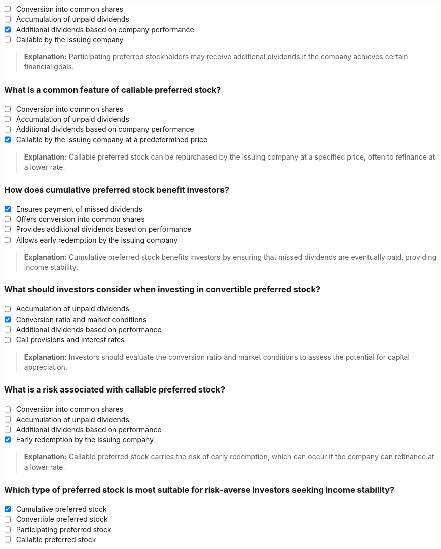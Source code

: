 - [ ] Conversion into common shares
- [ ] Accumulation of unpaid dividends
- [x] Additional dividends based on company performance
- [ ] Callable by the issuing company

> **Explanation:** Participating preferred stockholders may receive additional dividends if the company achieves certain financial goals.

### What is a common feature of callable preferred stock?

- [ ] Conversion into common shares
- [ ] Accumulation of unpaid dividends
- [ ] Additional dividends based on company performance
- [x] Callable by the issuing company at a predetermined price

> **Explanation:** Callable preferred stock can be repurchased by the issuing company at a specified price, often to refinance at a lower rate.

### How does cumulative preferred stock benefit investors?

- [x] Ensures payment of missed dividends
- [ ] Offers conversion into common shares
- [ ] Provides additional dividends based on performance
- [ ] Allows early redemption by the issuing company

> **Explanation:** Cumulative preferred stock benefits investors by ensuring that missed dividends are eventually paid, providing income stability.

### What should investors consider when investing in convertible preferred stock?

- [ ] Accumulation of unpaid dividends
- [x] Conversion ratio and market conditions
- [ ] Additional dividends based on performance
- [ ] Call provisions and interest rates

> **Explanation:** Investors should evaluate the conversion ratio and market conditions to assess the potential for capital appreciation.

### What is a risk associated with callable preferred stock?

- [ ] Conversion into common shares
- [ ] Accumulation of unpaid dividends
- [ ] Additional dividends based on performance
- [x] Early redemption by the issuing company

> **Explanation:** Callable preferred stock carries the risk of early redemption, which can occur if the company can refinance at a lower rate.

### Which type of preferred stock is most suitable for risk-averse investors seeking income stability?

- [x] Cumulative preferred stock
- [ ] Convertible preferred stock
- [ ] Participating preferred stock
- [ ] Callable preferred stock

